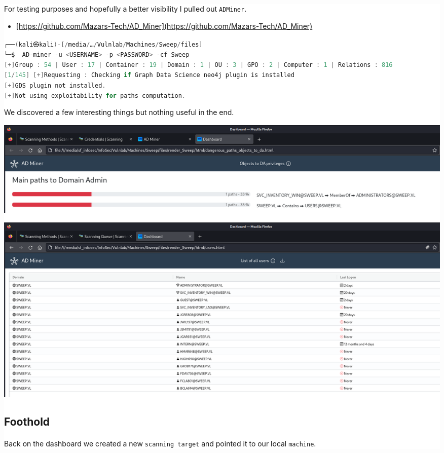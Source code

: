 For testing purposes and hopefully a better visibility I pulled out `ADMiner`.

- [https://github.com/Mazars-Tech/AD_Miner](https://github.com/Mazars-Tech/AD_Miner)

```c
┌──(kali㉿kali)-[/media/…/Vulnlab/Machines/Sweep/files]
└─$  AD-miner -u <USERNAME> -p <PASSWORD> -cf Sweep
[+]Group : 54 | User : 17 | Container : 19 | Domain : 1 | OU : 3 | GPO : 2 | Computer : 1 | Relations : 816
[1/145] [+]Requesting : Checking if Graph Data Science neo4j plugin is installed
[+]GDS plugin not installed.
[+]Not using exploitability for paths computation.
```

We discovered a few interesting things but nothing useful in the end.

![](images/2024-02-29_14-11_adminer.png)

![](images/2024-02-29_14-11_adminer_logon_times.png)

## Foothold

Back on the dashboard we created a new `scanning target` and pointed it to our local `machine`.
